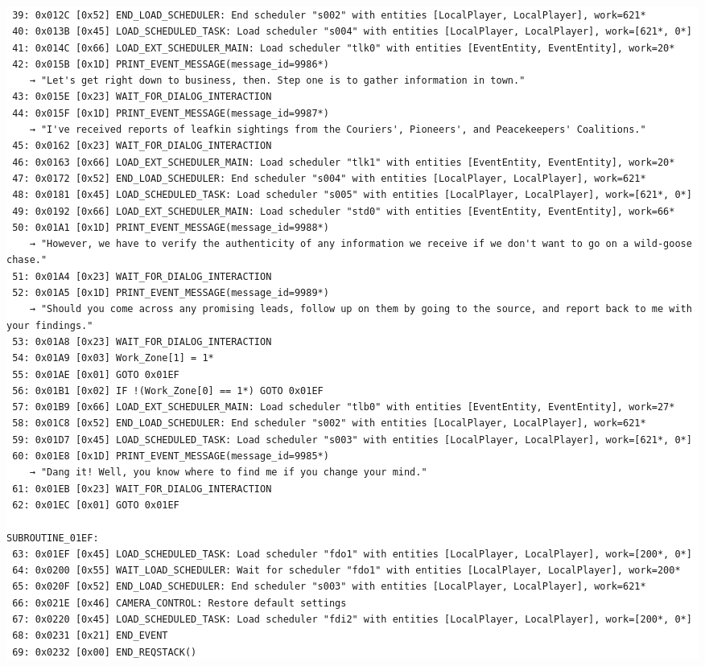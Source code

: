 ```
 39: 0x012C [0x52] END_LOAD_SCHEDULER: End scheduler "s002" with entities [LocalPlayer, LocalPlayer], work=621*
 40: 0x013B [0x45] LOAD_SCHEDULED_TASK: Load scheduler "s004" with entities [LocalPlayer, LocalPlayer], work=[621*, 0*]
 41: 0x014C [0x66] LOAD_EXT_SCHEDULER_MAIN: Load scheduler "tlk0" with entities [EventEntity, EventEntity], work=20*
 42: 0x015B [0x1D] PRINT_EVENT_MESSAGE(message_id=9986*)
    → "Let's get right down to business, then. Step one is to gather information in town."
 43: 0x015E [0x23] WAIT_FOR_DIALOG_INTERACTION
 44: 0x015F [0x1D] PRINT_EVENT_MESSAGE(message_id=9987*)
    → "I've received reports of leafkin sightings from the Couriers', Pioneers', and Peacekeepers' Coalitions."
 45: 0x0162 [0x23] WAIT_FOR_DIALOG_INTERACTION
 46: 0x0163 [0x66] LOAD_EXT_SCHEDULER_MAIN: Load scheduler "tlk1" with entities [EventEntity, EventEntity], work=20*
 47: 0x0172 [0x52] END_LOAD_SCHEDULER: End scheduler "s004" with entities [LocalPlayer, LocalPlayer], work=621*
 48: 0x0181 [0x45] LOAD_SCHEDULED_TASK: Load scheduler "s005" with entities [LocalPlayer, LocalPlayer], work=[621*, 0*]
 49: 0x0192 [0x66] LOAD_EXT_SCHEDULER_MAIN: Load scheduler "std0" with entities [EventEntity, EventEntity], work=66*
 50: 0x01A1 [0x1D] PRINT_EVENT_MESSAGE(message_id=9988*)
    → "However, we have to verify the authenticity of any information we receive if we don't want to go on a wild-goose chase."
 51: 0x01A4 [0x23] WAIT_FOR_DIALOG_INTERACTION
 52: 0x01A5 [0x1D] PRINT_EVENT_MESSAGE(message_id=9989*)
    → "Should you come across any promising leads, follow up on them by going to the source, and report back to me with your findings."
 53: 0x01A8 [0x23] WAIT_FOR_DIALOG_INTERACTION
 54: 0x01A9 [0x03] Work_Zone[1] = 1*
 55: 0x01AE [0x01] GOTO 0x01EF
 56: 0x01B1 [0x02] IF !(Work_Zone[0] == 1*) GOTO 0x01EF
 57: 0x01B9 [0x66] LOAD_EXT_SCHEDULER_MAIN: Load scheduler "tlb0" with entities [EventEntity, EventEntity], work=27*
 58: 0x01C8 [0x52] END_LOAD_SCHEDULER: End scheduler "s002" with entities [LocalPlayer, LocalPlayer], work=621*
 59: 0x01D7 [0x45] LOAD_SCHEDULED_TASK: Load scheduler "s003" with entities [LocalPlayer, LocalPlayer], work=[621*, 0*]
 60: 0x01E8 [0x1D] PRINT_EVENT_MESSAGE(message_id=9985*)
    → "Dang it! Well, you know where to find me if you change your mind."
 61: 0x01EB [0x23] WAIT_FOR_DIALOG_INTERACTION
 62: 0x01EC [0x01] GOTO 0x01EF

SUBROUTINE_01EF:
 63: 0x01EF [0x45] LOAD_SCHEDULED_TASK: Load scheduler "fdo1" with entities [LocalPlayer, LocalPlayer], work=[200*, 0*]
 64: 0x0200 [0x55] WAIT_LOAD_SCHEDULER: Wait for scheduler "fdo1" with entities [LocalPlayer, LocalPlayer], work=200*
 65: 0x020F [0x52] END_LOAD_SCHEDULER: End scheduler "s003" with entities [LocalPlayer, LocalPlayer], work=621*
 66: 0x021E [0x46] CAMERA_CONTROL: Restore default settings
 67: 0x0220 [0x45] LOAD_SCHEDULED_TASK: Load scheduler "fdi2" with entities [LocalPlayer, LocalPlayer], work=[200*, 0*]
 68: 0x0231 [0x21] END_EVENT
 69: 0x0232 [0x00] END_REQSTACK()
```
